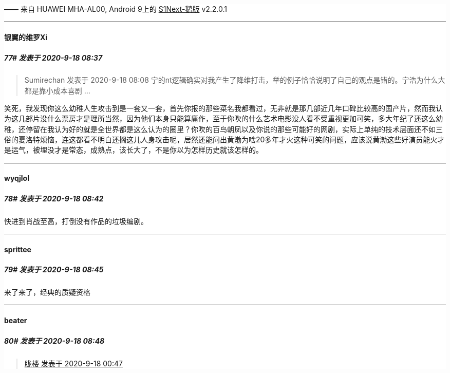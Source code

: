 —— 来自 HUAWEI MHA-AL00, Android 9上的 [S1Next-鹅版](https://github.com/ykrank/S1-Next/releases) v2.2.0.1







-----

####  银翼的维罗Xi  
##### 77#       发表于 2020-9-18 08:37



<blockquote>Sumirechan 发表于 2020-9-18 08:08
宁的nt逻辑确实对我产生了降维打击，举的例子恰恰说明了自己的观点是错的。宁浩为什么大都是靠小成本喜剧 ...</blockquote>
笑死，我发现你这么幼稚人生攻击到是一套又一套，首先你报的那些菜名我都看过，无非就是那几部近几年口碑比较高的国产片，然而我认为这几部片没什么票房才是理所当然，因为他们本身只能算庸作，至于你吹的什么艺术电影没人看不受重视更加可笑，多大年纪了还这么幼稚，还停留在我认为好的就是全世界都是这么认为的圈里？你吹的百鸟朝凤以及你说的那些可能好的网剧，实际上单纯的技术层面还不如三俗的夏洛特烦恼，连这都看不明白还搁这儿人身攻击呢，居然还能问出黄渤为啥20多年才火这种可笑的问题，应该说黄渤这些好演员能火才是运气，被埋没才是常态，成熟点，该长大了，不是你以为怎样历史就该怎样的。







-----

####  wyqjlol  
##### 78#       发表于 2020-9-18 08:42




快进到肖战至高，打倒没有作品的垃圾编剧。







-----

####  sprittee  
##### 79#       发表于 2020-9-18 08:45




来了来了，经典的质疑资格







-----

####  beater  
##### 80#       发表于 2020-9-18 08:48



<blockquote><a href="httphttps://bbs.saraba1st.com/2b/forum.php?mod=redirect&amp;goto=findpost&amp;pid=48772204&amp;ptid=1960443" target="_blank">胧楼 发表于 2020-9-18 00:47</a>
